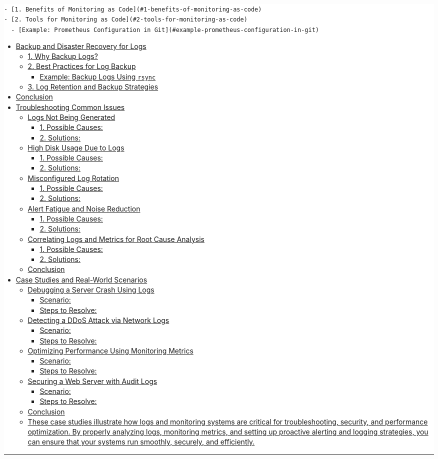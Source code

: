     - [1. Benefits of Monitoring as Code](#1-benefits-of-monitoring-as-code)
    - [2. Tools for Monitoring as Code](#2-tools-for-monitoring-as-code)
      - [Example: Prometheus Configuration in Git](#example-prometheus-configuration-in-git)
  - [Backup and Disaster Recovery for Logs](#backup-and-disaster-recovery-for-logs)
    - [1. Why Backup Logs?](#1-why-backup-logs)
    - [2. Best Practices for Log Backup](#2-best-practices-for-log-backup)
      - [Example: Backup Logs Using `rsync`](#example-backup-logs-using-rsync)
    - [3. Log Retention and Backup Strategies](#3-log-retention-and-backup-strategies)
  - [Conclusion](#conclusion-8)
- [Troubleshooting Common Issues](#troubleshooting-common-issues)
  - [Logs Not Being Generated](#logs-not-being-generated)
    - [1. Possible Causes:](#1-possible-causes)
    - [2. Solutions:](#2-solutions)
  - [High Disk Usage Due to Logs](#high-disk-usage-due-to-logs)
    - [1. Possible Causes:](#1-possible-causes-1)
    - [2. Solutions:](#2-solutions-1)
  - [Misconfigured Log Rotation](#misconfigured-log-rotation)
    - [1. Possible Causes:](#1-possible-causes-2)
    - [2. Solutions:](#2-solutions-2)
  - [Alert Fatigue and Noise Reduction](#alert-fatigue-and-noise-reduction)
    - [1. Possible Causes:](#1-possible-causes-3)
    - [2. Solutions:](#2-solutions-3)
  - [Correlating Logs and Metrics for Root Cause Analysis](#correlating-logs-and-metrics-for-root-cause-analysis)
    - [1. Possible Causes:](#1-possible-causes-4)
    - [2. Solutions:](#2-solutions-4)
  - [Conclusion](#conclusion-9)
- [Case Studies and Real-World Scenarios](#case-studies-and-real-world-scenarios)
  - [Debugging a Server Crash Using Logs](#debugging-a-server-crash-using-logs)
    - [Scenario:](#scenario)
    - [Steps to Resolve:](#steps-to-resolve)
  - [Detecting a DDoS Attack via Network Logs](#detecting-a-ddos-attack-via-network-logs)
    - [Scenario:](#scenario-1)
    - [Steps to Resolve:](#steps-to-resolve-1)
  - [Optimizing Performance Using Monitoring Metrics](#optimizing-performance-using-monitoring-metrics)
    - [Scenario:](#scenario-2)
    - [Steps to Resolve:](#steps-to-resolve-2)
  - [Securing a Web Server with Audit Logs](#securing-a-web-server-with-audit-logs)
    - [Scenario:](#scenario-3)
    - [Steps to Resolve:](#steps-to-resolve-3)
  - [Conclusion](#conclusion-10)
  - [These case studies illustrate how logs and monitoring systems are critical for troubleshooting, security, and performance optimization. By properly analyzing logs, monitoring metrics, and setting up proactive alerting and logging strategies, you can ensure that your systems run smoothly, securely, and efficiently.](#these-case-studies-illustrate-how-logs-and-monitoring-systems-are-critical-for-troubleshooting-security-and-performance-optimization-by-properly-analyzing-logs-monitoring-metrics-and-setting-up-proactive-alerting-and-logging-strategies-you-can-ensure-that-your-systems-run-smoothly-securely-and-efficiently)


---
